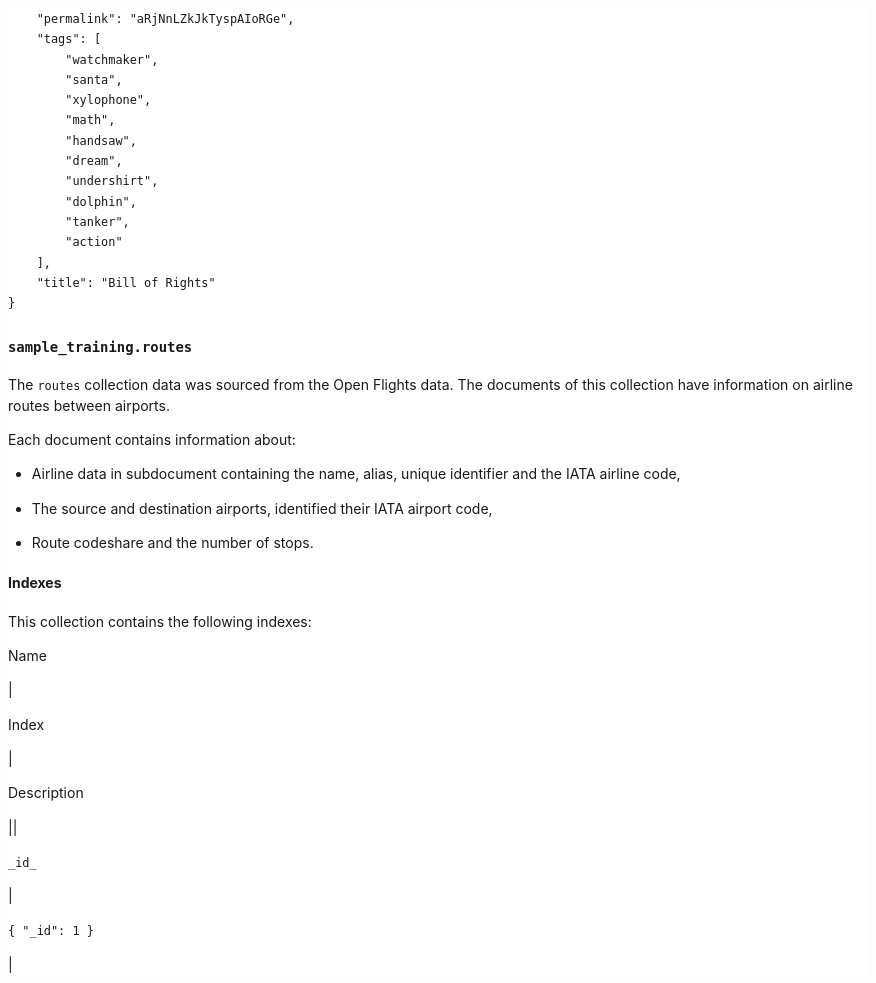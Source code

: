         "permalink": "aRjNnLZkJkTyspAIoRGe",  
        "tags": [  
            "watchmaker",  
            "santa",  
            "xylophone",  
            "math",  
            "handsaw",  
            "dream",  
            "undershirt",  
            "dolphin",  
            "tanker",  
            "action"  
        ],  
        "title": "Bill of Rights"  
    }  
  
### `sample_training.routes`

The `routes` collection data was sourced from the Open Flights data. The
documents of this collection have information on airline routes between
airports.

Each document contains information about:

  * Airline data in subdocument containing the name, alias, unique identifier and the IATA airline code,

  * The source and destination airports, identified their IATA airport code,

  * Route codeshare and the number of stops.

#### Indexes

This collection contains the following indexes:

Name

|

Index

|

Description  
  
||  
  
`_id_`

|

`{ "_id": 1 }`

|
